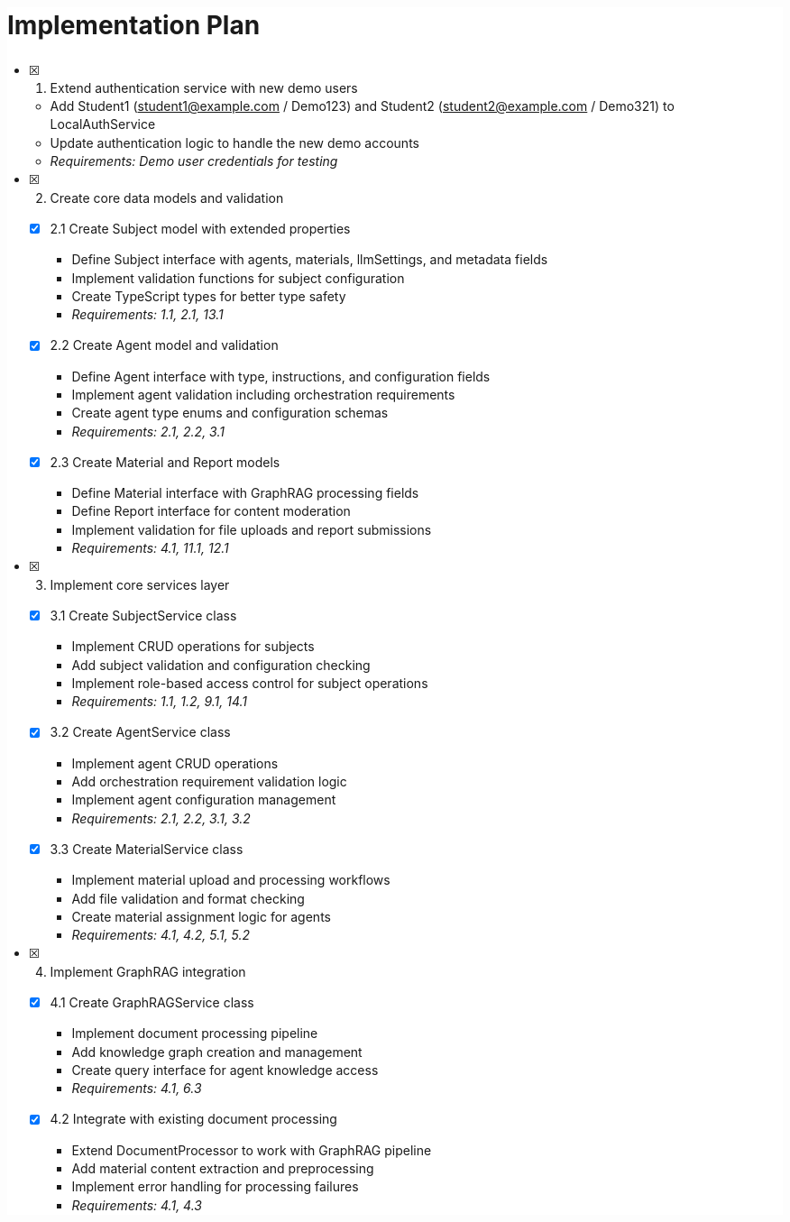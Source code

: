 # Implementation Plan

- [x] 1. Extend authentication service with new demo users
  - Add Student1 (student1@example.com / Demo123) and Student2 (student2@example.com / Demo321) to LocalAuthService
  - Update authentication logic to handle the new demo accounts
  - _Requirements: Demo user credentials for testing_

- [x] 2. Create core data models and validation
  - [x] 2.1 Create Subject model with extended properties
    - Define Subject interface with agents, materials, llmSettings, and metadata fields
    - Implement validation functions for subject configuration
    - Create TypeScript types for better type safety
    - _Requirements: 1.1, 2.1, 13.1_

  - [x] 2.2 Create Agent model and validation
    - Define Agent interface with type, instructions, and configuration fields
    - Implement agent validation including orchestration requirements
    - Create agent type enums and configuration schemas
    - _Requirements: 2.1, 2.2, 3.1_

  - [x] 2.3 Create Material and Report models
    - Define Material interface with GraphRAG processing fields
    - Define Report interface for content moderation
    - Implement validation for file uploads and report submissions
    - _Requirements: 4.1, 11.1, 12.1_

- [x] 3. Implement core services layer
  - [x] 3.1 Create SubjectService class
    - Implement CRUD operations for subjects
    - Add subject validation and configuration checking
    - Implement role-based access control for subject operations
    - _Requirements: 1.1, 1.2, 9.1, 14.1_

  - [x] 3.2 Create AgentService class
    - Implement agent CRUD operations
    - Add orchestration requirement validation logic
    - Implement agent configuration management
    - _Requirements: 2.1, 2.2, 3.1, 3.2_

  - [x] 3.3 Create MaterialService class
    - Implement material upload and processing workflows
    - Add file validation and format checking
    - Create material assignment logic for agents
    - _Requirements: 4.1, 4.2, 5.1, 5.2_

- [x] 4. Implement GraphRAG integration
  - [x] 4.1 Create GraphRAGService class
    - Implement document processing pipeline
    - Add knowledge graph creation and management
    - Create query interface for agent knowledge access
    - _Requirements: 4.1, 6.3_

  - [x] 4.2 Integrate with existing document processing
    - Extend DocumentProcessor to work with GraphRAG pipeline
    - Add material content extraction and preprocessing
    - Implement error handling for processing failures
    - _Requirements: 4.1, 4.3_
